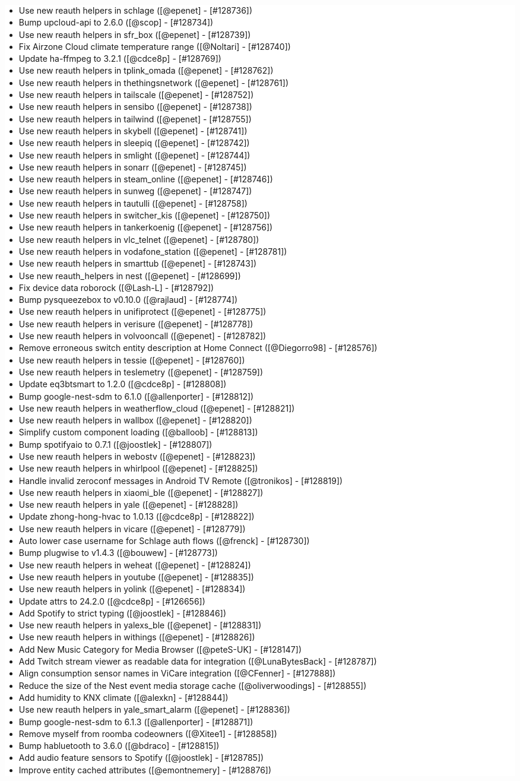 - Use new reauth helpers in schlage ([@epenet] - [#128736])
- Bump upcloud-api to 2.6.0 ([@scop] - [#128734])
- Use new reauth helpers in sfr_box ([@epenet] - [#128739])
- Fix Airzone Cloud climate temperature range ([@Noltari] - [#128740])
- Update ha-ffmpeg to 3.2.1 ([@cdce8p] - [#128769])
- Use new reauth helpers in tplink_omada ([@epenet] - [#128762])
- Use new reauth helpers in thethingsnetwork ([@epenet] - [#128761])
- Use new reauth helpers in tailscale ([@epenet] - [#128752])
- Use new reauth helpers in sensibo ([@epenet] - [#128738])
- Use new reauth helpers in tailwind ([@epenet] - [#128755])
- Use new reauth helpers in skybell ([@epenet] - [#128741])
- Use new reauth helpers in sleepiq ([@epenet] - [#128742])
- Use new reauth helpers in smlight ([@epenet] - [#128744])
- Use new reauth helpers in sonarr ([@epenet] - [#128745])
- Use new reauth helpers in steam_online ([@epenet] - [#128746])
- Use new reauth helpers in sunweg ([@epenet] - [#128747])
- Use new reauth helpers in tautulli ([@epenet] - [#128758])
- Use new reauth helpers in switcher_kis ([@epenet] - [#128750])
- Use new reauth helpers in tankerkoenig ([@epenet] - [#128756])
- Use new reauth helpers in vlc_telnet ([@epenet] - [#128780])
- Use new reauth helpers in vodafone_station ([@epenet] - [#128781])
- Use new reauth helpers in smarttub ([@epenet] - [#128743])
- Use new reauth_helpers in nest ([@epenet] - [#128699])
- Fix device data roborock ([@Lash-L] - [#128792])
- Bump pysqueezebox to v0.10.0 ([@rajlaud] - [#128774])
- Use new reauth helpers in unifiprotect ([@epenet] - [#128775])
- Use new reauth helpers in verisure ([@epenet] - [#128778])
- Use new reauth helpers in volvooncall ([@epenet] - [#128782])
- Remove erroneous switch entity description at Home Connect ([@Diegorro98] - [#128576])
- Use new reauth helpers in tessie ([@epenet] - [#128760])
- Use new reauth helpers in teslemetry ([@epenet] - [#128759])
- Update eq3btsmart to 1.2.0 ([@cdce8p] - [#128808])
- Bump google-nest-sdm to 6.1.0 ([@allenporter] - [#128812])
- Use new reauth helpers in weatherflow_cloud ([@epenet] - [#128821])
- Use new reauth helpers in wallbox ([@epenet] - [#128820])
- Simplify custom component loading ([@balloob] - [#128813])
- Bump spotifyaio to 0.7.1 ([@joostlek] - [#128807])
- Use new reauth helpers in webostv ([@epenet] - [#128823])
- Use new reauth helpers in whirlpool ([@epenet] - [#128825])
- Handle invalid zeroconf messages in Android TV Remote ([@tronikos] - [#128819])
- Use new reauth helpers in xiaomi_ble ([@epenet] - [#128827])
- Use new reauth helpers in yale ([@epenet] - [#128828])
- Update zhong-hong-hvac to 1.0.13 ([@cdce8p] - [#128822])
- Use new reauth helpers in vicare ([@epenet] - [#128779])
- Auto lower case username for Schlage auth flows ([@frenck] - [#128730])
- Bump plugwise to v1.4.3 ([@bouwew] - [#128773])
- Use new reauth helpers in weheat ([@epenet] - [#128824])
- Use new reauth helpers in youtube ([@epenet] - [#128835])
- Use new reauth helpers in yolink ([@epenet] - [#128834])
- Update attrs to 24.2.0 ([@cdce8p] - [#126656])
- Add Spotify to strict typing ([@joostlek] - [#128846])
- Use new reauth helpers in yalexs_ble ([@epenet] - [#128831])
- Use new reauth helpers in withings ([@epenet] - [#128826])
- Add New Music Category for Media Browser ([@peteS-UK] - [#128147])
- Add Twitch stream viewer as readable data for integration ([@LunaBytesBack] - [#128787])
- Align consumption sensor names in ViCare integration ([@CFenner] - [#127888])
- Reduce the size of the Nest event media storage cache ([@oliverwoodings] - [#128855])
- Add humidity to KNX climate ([@alexkn] - [#128844])
- Use new reauth helpers in yale_smart_alarm ([@epenet] - [#128836])
- Bump google-nest-sdm to 6.1.3 ([@allenporter] - [#128871])
- Remove myself from roomba codeowners ([@Xitee1] - [#128858])
- Bump habluetooth to 3.6.0 ([@bdraco] - [#128815])
- Add audio feature sensors to Spotify ([@joostlek] - [#128785])
- Improve entity cached attributes ([@emontnemery] - [#128876])